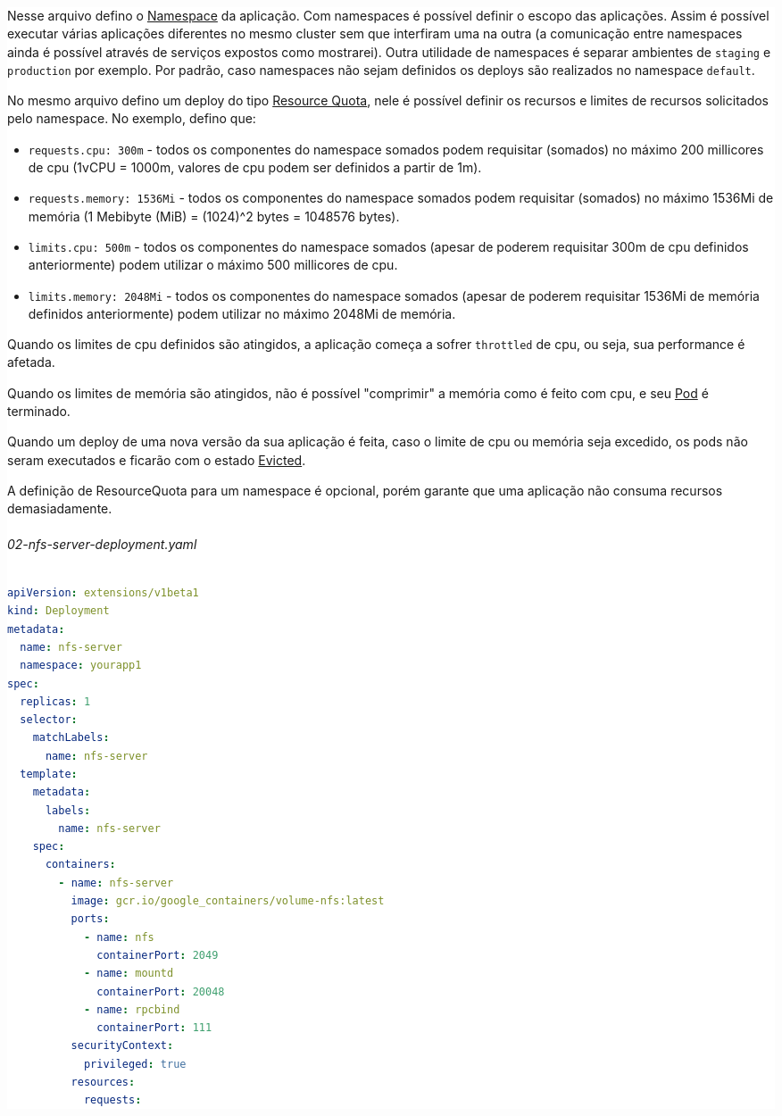 Nesse arquivo defino o [Namespace](https://kubernetes.io/docs/concepts/overview/working-with-objects/namespaces/) da aplicação. Com namespaces é possível definir o escopo das aplicações. Assim é possível executar várias aplicações diferentes no mesmo cluster sem que interfiram uma na outra (a comunicação entre namespaces ainda é possível através de serviços expostos como mostrarei). Outra utilidade de namespaces é separar ambientes de `staging` e `production` por exemplo. Por padrão, caso namespaces não sejam definidos os deploys são realizados no namespace `default`.

No mesmo arquivo defino um deploy do tipo [Resource Quota](https://kubernetes.io/docs/concepts/policy/resource-quotas/), nele é possível definir os recursos e limites de recursos solicitados pelo namespace. No exemplo, defino que:

- `requests.cpu: 300m` - todos os componentes do namespace somados podem requisitar (somados) no máximo 200 millicores de cpu (1vCPU = 1000m, valores de cpu podem ser definidos a partir de 1m).

- `requests.memory: 1536Mi` - todos os componentes do namespace somados podem requisitar (somados) no máximo 1536Mi de memória (1 Mebibyte (MiB) = (1024)^2 bytes = 1048576 bytes).

- `limits.cpu: 500m` - todos os componentes do namespace somados (apesar de poderem requisitar 300m de cpu definidos anteriormente) podem utilizar o máximo 500 millicores de cpu.

- `limits.memory: 2048Mi` - todos os componentes do namespace somados (apesar de poderem requisitar 1536Mi de memória definidos anteriormente) podem utilizar no máximo 2048Mi de memória.

Quando os limites de cpu definidos são atingidos, a aplicação começa a sofrer `throttled` de cpu, ou seja, sua performance é afetada.

Quando os limites de memória são atingidos, não é possível "comprimir" a memória como é feito com cpu, e seu [Pod](https://kubernetes.io/docs/concepts/workloads/pods/pod-overview/) é terminado.

Quando um deploy de uma nova versão da sua aplicação é feita, caso o limite de cpu ou memória seja excedido, os pods não seram executados e ficarão com o estado [Evicted](https://kubernetes.io/docs/tasks/administer-cluster/out-of-resource/#eviction-policy).

A definição de ResourceQuota para um namespace é opcional, porém garante que uma aplicação não consuma recursos demasiadamente.

###### 02-nfs-server-deployment.yaml

```yaml
apiVersion: extensions/v1beta1
kind: Deployment
metadata:
  name: nfs-server
  namespace: yourapp1
spec:
  replicas: 1
  selector:
    matchLabels:
      name: nfs-server
  template:
    metadata:
      labels:
        name: nfs-server
    spec:
      containers:
        - name: nfs-server
          image: gcr.io/google_containers/volume-nfs:latest
          ports:
            - name: nfs
              containerPort: 2049
            - name: mountd
              containerPort: 20048
            - name: rpcbind
              containerPort: 111
          securityContext:
            privileged: true
          resources:
            requests:
```